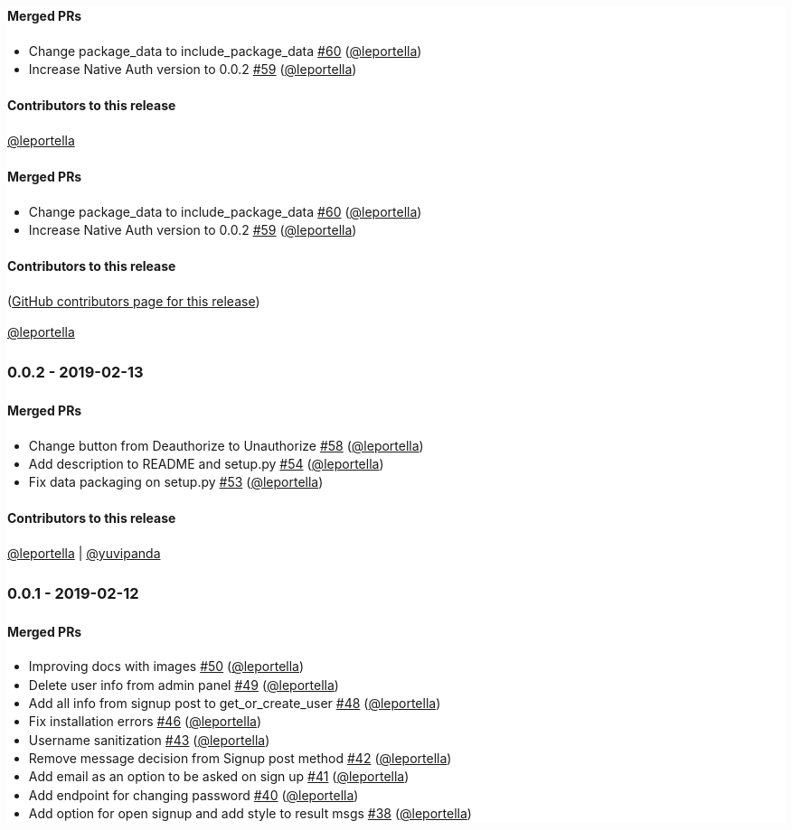 #### Merged PRs

- Change package_data to include_package_data [#60](https://github.com/jupyterhub/nativeauthenticator/pull/60) ([@leportella](https://github.com/leportella))
- Increase Native Auth version to 0.0.2 [#59](https://github.com/jupyterhub/nativeauthenticator/pull/59) ([@leportella](https://github.com/leportella))

#### Contributors to this release

[@leportella](https://github.com/search?q=repo%3Ajupyterhub%2Fnativeauthenticator+involves%3Aleportella+updated%3A2019-02-13..2019-02-13&type=Issues)

#### Merged PRs

- Change package_data to include_package_data [#60](https://github.com/jupyterhub/nativeauthenticator/pull/60) ([@leportella](https://github.com/leportella))
- Increase Native Auth version to 0.0.2 [#59](https://github.com/jupyterhub/nativeauthenticator/pull/59) ([@leportella](https://github.com/leportella))

#### Contributors to this release

([GitHub contributors page for this release](https://github.com/jupyterhub/nativeauthenticator/graphs/contributors?from=2019-02-13&to=2019-02-13&type=c))

[@leportella](https://github.com/search?q=repo%3Ajupyterhub%2Fnativeauthenticator+involves%3Aleportella+updated%3A2019-02-13..2019-02-13&type=Issues)

### 0.0.2 - 2019-02-13

#### Merged PRs

- Change button from Deauthorize to Unauthorize [#58](https://github.com/jupyterhub/nativeauthenticator/pull/58) ([@leportella](https://github.com/leportella))
- Add description to README and setup.py [#54](https://github.com/jupyterhub/nativeauthenticator/pull/54) ([@leportella](https://github.com/leportella))
- Fix data packaging on setup.py [#53](https://github.com/jupyterhub/nativeauthenticator/pull/53) ([@leportella](https://github.com/leportella))

#### Contributors to this release

[@leportella](https://github.com/search?q=repo%3Ajupyterhub%2Fnativeauthenticator+involves%3Aleportella+updated%3A2019-02-12..2019-02-13&type=Issues) | [@yuvipanda](https://github.com/search?q=repo%3Ajupyterhub%2Fnativeauthenticator+involves%3Ayuvipanda+updated%3A2019-02-12..2019-02-13&type=Issues)

### 0.0.1 - 2019-02-12

#### Merged PRs

- Improving docs with images [#50](https://github.com/jupyterhub/nativeauthenticator/pull/50) ([@leportella](https://github.com/leportella))
- Delete user info from admin panel [#49](https://github.com/jupyterhub/nativeauthenticator/pull/49) ([@leportella](https://github.com/leportella))
- Add all info from signup post to get_or_create_user [#48](https://github.com/jupyterhub/nativeauthenticator/pull/48) ([@leportella](https://github.com/leportella))
- Fix installation errors [#46](https://github.com/jupyterhub/nativeauthenticator/pull/46) ([@leportella](https://github.com/leportella))
- Username sanitization [#43](https://github.com/jupyterhub/nativeauthenticator/pull/43) ([@leportella](https://github.com/leportella))
- Remove message decision from Signup post method [#42](https://github.com/jupyterhub/nativeauthenticator/pull/42) ([@leportella](https://github.com/leportella))
- Add email as an option to be asked on sign up [#41](https://github.com/jupyterhub/nativeauthenticator/pull/41) ([@leportella](https://github.com/leportella))
- Add endpoint for changing password [#40](https://github.com/jupyterhub/nativeauthenticator/pull/40) ([@leportella](https://github.com/leportella))
- Add option for open signup and add style to result msgs [#38](https://github.com/jupyterhub/nativeauthenticator/pull/38) ([@leportella](https://github.com/leportella))